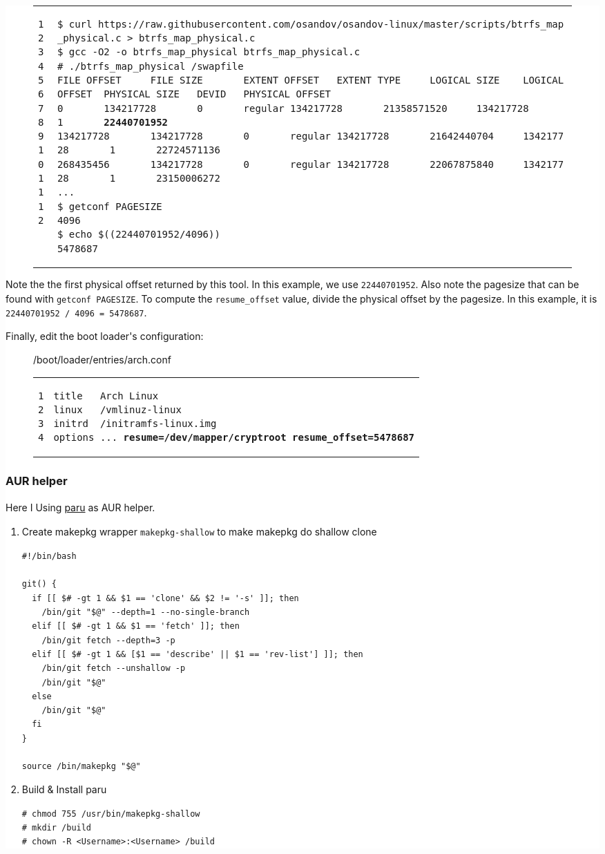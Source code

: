    <figure class="highlight console"><table><tr><td class="gutter"><pre><span class="line">1</span><br><span class="line">2</span><br><span class="line">3</span><br><span class="line">4</span><br><span class="line">5</span><br><span class="line">6</span><br><span class="line">7</span><br><span class="line">8</span><br><span class="line">9</span><br><span class="line">10</span><br><span class="line">11</span><br><span class="line">12</span><br></pre></td><td class="code"><pre><span class="line"><span class="meta prompt_">$ </span><span class="language-bash">curl https://raw.githubusercontent.com/osandov/osandov-linux/master/scripts/btrfs_map_physical.c &gt; btrfs_map_physical.c</span></span><br><span class="line"><span class="meta prompt_">$ </span><span class="language-bash">gcc -O2 -o btrfs_map_physical btrfs_map_physical.c</span></span><br><span class="line"><span class="meta prompt_"># </span><span class="language-bash">./btrfs_map_physical /swapfile</span></span><br><span class="line">FILE OFFSET     FILE SIZE       EXTENT OFFSET   EXTENT TYPE     LOGICAL SIZE    LOGICAL OFFSET  PHYSICAL SIZE   DEVID   PHYSICAL OFFSET</span><br><span class="line">0       134217728       0       regular 134217728       21358571520     134217728       1       <b>22440701952</b></span><br><span class="line">134217728       134217728       0       regular 134217728       21642440704     134217728       1       22724571136</span><br><span class="line">268435456       134217728       0       regular 134217728       22067875840     134217728       1       23150006272</span><br><span class="line">...</span><br><span class="line"><span class="meta prompt_">$ </span><span class="language-bash">getconf PAGESIZE</span></span><br><span class="line">4096</span><br><span class="line"><span class="meta prompt_">$ </span><span class="language-bash"><span class="built_in">echo</span> $((<span class="number">22440701952</span>/<span class="number">4096</span>))</span></span><br><span class="line">5478687</span><br></pre></td></tr></table></figure>

   Note the the first physical offset returned by this tool. In this example, we use `22440701952`. Also note the pagesize that can be found with `getconf PAGESIZE`.
   To compute the `resume_offset` value, divide the physical offset by the pagesize. In this example, it is `22440701952 / 4096 = 5478687`.

   Finally, edit the boot loader's configuration:
   <figure class="highlight properties"><figcaption><span>/boot/loader/entries/arch.conf</span></figcaption><table><tr><td class="gutter"><pre><span class="line">1</span><br><span class="line">2</span><br><span class="line">3</span><br><span class="line">4</span><br></pre></td><td class="code"><pre><span class="line"><span class="attr">title</span>   <span class="string">Arch Linux</span></span><br><span class="line"><span class="attr">linux</span>   <span class="string">/vmlinuz-linux</span></span><br><span class="line"><span class="attr">initrd</span>  <span class="string">/initramfs-linux.img</span></span><br><span class="line"><span class="attr">options</span> <span class="string">... <b>resume=/dev/mapper/cryptroot resume_offset=5478687</b></span></span><br></pre></td></tr></table></figure>

### AUR helper

Here I Using [paru](https://aur.archlinux.org/packages/paru/) as AUR helper.

1. Create makepkg wrapper `makepkg-shallow` to make makepkg do shallow clone
   ```shell /usr/bin/makepkg-shallow
   #!/bin/bash

   git() {
     if [[ $# -gt 1 && $1 == 'clone' && $2 != '-s' ]]; then
       /bin/git "$@" --depth=1 --no-single-branch
     elif [[ $# -gt 1 && $1 == 'fetch' ]]; then
       /bin/git fetch --depth=3 -p
     elif [[ $# -gt 1 && [$1 == 'describe' || $1 == 'rev-list'] ]]; then
       /bin/git fetch --unshallow -p
       /bin/git "$@"
     else
       /bin/git "$@"
     fi
   }

   source /bin/makepkg "$@"
   ```
2. Build & Install paru
   ```console
   # chmod 755 /usr/bin/makepkg-shallow
   # mkdir /build
   # chown -R <Username>:<Username> /build
   ```